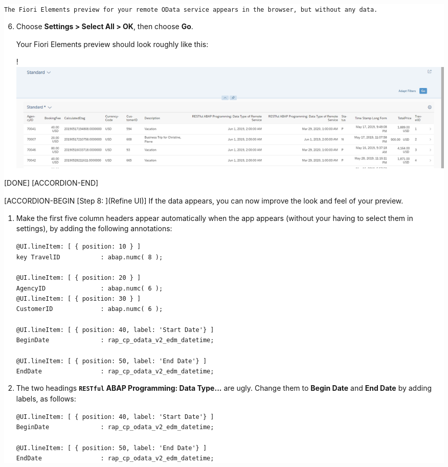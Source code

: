     The Fiori Elements preview for your remote OData service appears in the browser, but without any data.

6. Choose **Settings > Select All > OK**, then choose **Go**.

    Your Fiori Elements preview should look roughly like this:

    !![step7c-fiori](step7c-fiori.png)


[DONE]
[ACCORDION-END]

[ACCORDION-BEGIN [Step 8: ](Refine UI)]
If the data appears, you can now improve the look and feel of your preview.

1. Make the first five column headers appear automatically when the app appears (without your having to select them in settings), by adding the following annotations:

    ```CDS
    @UI.lineItem: [ { position: 10 } ]
    key TravelID           : abap.numc( 8 );

    @UI.lineItem: [ { position: 20 } ]
    AgencyID               : abap.numc( 6 );
    @UI.lineItem: [ { position: 30 } ]
    CustomerID             : abap.numc( 6 );

    @UI.lineItem: [ { position: 40, label: 'Start Date'} ]
    BeginDate              : rap_cp_odata_v2_edm_datetime;

    @UI.lineItem: [ { position: 50, label: 'End Date'} ]      
    EndDate                : rap_cp_odata_v2_edm_datetime;

    ```

2. The two headings **`RESTful` ABAP Programming: Data Type...** are ugly. Change them to **Begin Date** and **End Date** by adding labels, as follows:

    ```CDS
    @UI.lineItem: [ { position: 40, label: 'Start Date'} ]
    BeginDate              : rap_cp_odata_v2_edm_datetime;

    @UI.lineItem: [ { position: 50, label: 'End Date'} ]      
    EndDate                : rap_cp_odata_v2_edm_datetime;

    ```
